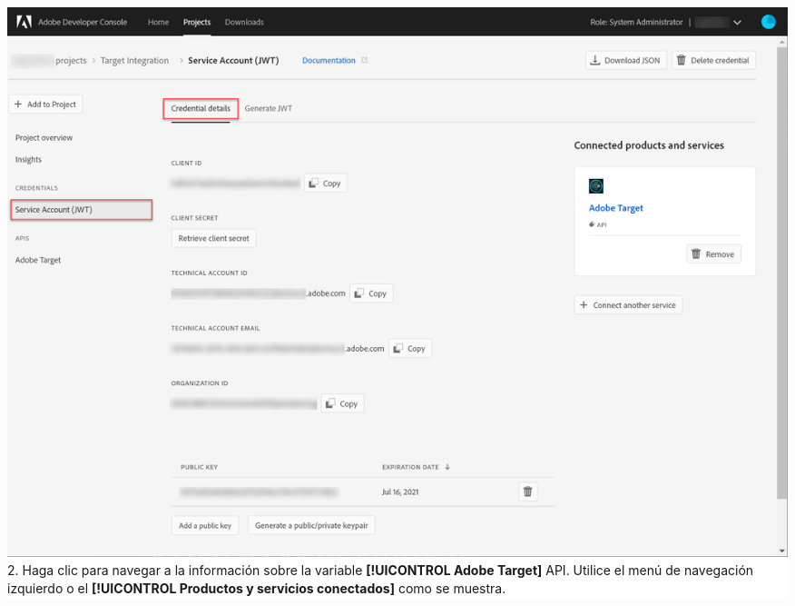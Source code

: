    ![JWT1a](assets/configure-io-target-jwt1a.png)
2. Haga clic para navegar a la información sobre la variable **[!UICONTROL Adobe Target]** API. Utilice el menú de navegación izquierdo o el **[!UICONTROL Productos y servicios conectados]** como se muestra.